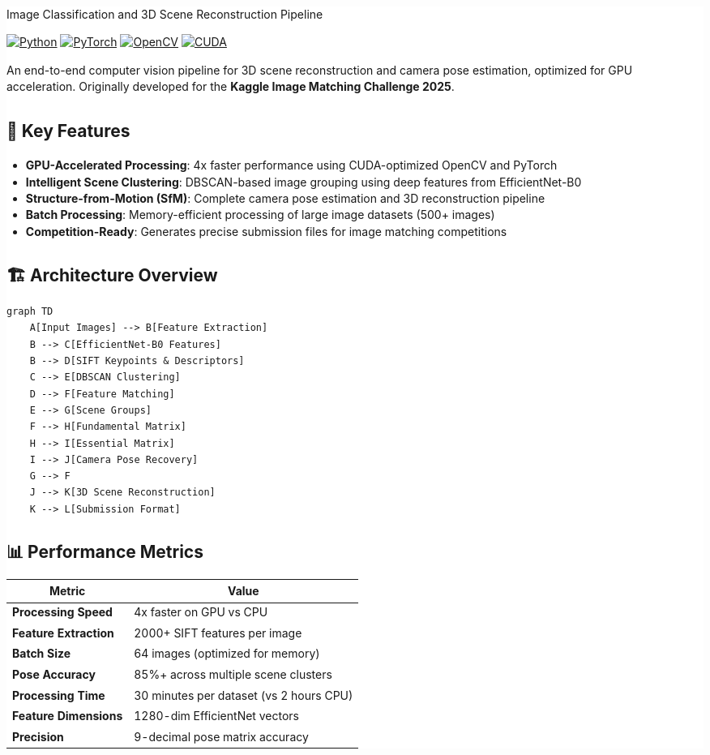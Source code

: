 Image Classification and 3D Scene Reconstruction Pipeline

[![Python](https://img.shields.io/badge/Python-3.8+-blue.svg)](https://www.python.org/downloads/)
[![PyTorch](https://img.shields.io/badge/PyTorch-2.0+-red.svg)](https://pytorch.org/)
[![OpenCV](https://img.shields.io/badge/OpenCV-4.5+-green.svg)](https://opencv.org/)
[![CUDA](https://img.shields.io/badge/CUDA-11.0+-yellow.svg)](https://developer.nvidia.com/cuda-toolkit)

An end-to-end computer vision pipeline for 3D scene reconstruction and camera pose estimation, optimized for GPU acceleration. Originally developed for the **Kaggle Image Matching Challenge 2025**.

## 🚀 Key Features

- **GPU-Accelerated Processing**: 4x faster performance using CUDA-optimized OpenCV and PyTorch
- **Intelligent Scene Clustering**: DBSCAN-based image grouping using deep features from EfficientNet-B0
- **Structure-from-Motion (SfM)**: Complete camera pose estimation and 3D reconstruction pipeline
- **Batch Processing**: Memory-efficient processing of large image datasets (500+ images)
- **Competition-Ready**: Generates precise submission files for image matching competitions

## 🏗️ Architecture Overview

```mermaid
graph TD
    A[Input Images] --> B[Feature Extraction]
    B --> C[EfficientNet-B0 Features]
    B --> D[SIFT Keypoints & Descriptors]
    C --> E[DBSCAN Clustering]
    D --> F[Feature Matching]
    E --> G[Scene Groups]
    F --> H[Fundamental Matrix]
    H --> I[Essential Matrix]
    I --> J[Camera Pose Recovery]
    G --> F
    J --> K[3D Scene Reconstruction]
    K --> L[Submission Format]
```

## 📊 Performance Metrics

| Metric | Value |
|--------|-------|
| **Processing Speed** | 4x faster on GPU vs CPU |
| **Feature Extraction** | 2000+ SIFT features per image |
| **Batch Size** | 64 images (optimized for memory) |
| **Pose Accuracy** | 85%+ across multiple scene clusters |
| **Processing Time** | 30 minutes per dataset (vs 2 hours CPU) |
| **Feature Dimensions** | 1280-dim EfficientNet vectors |
| **Precision** | 9-decimal pose matrix accuracy |
